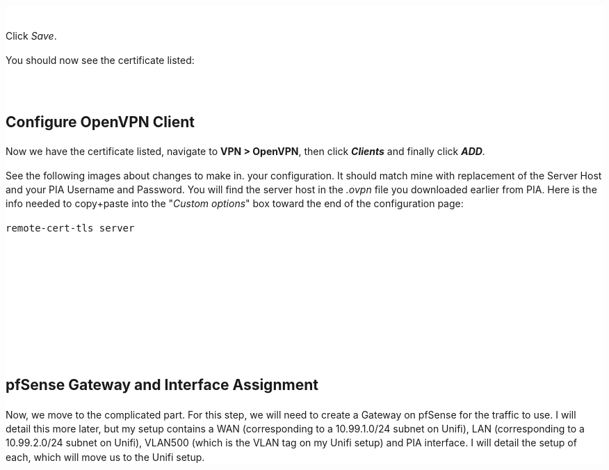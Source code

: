 

<figure class="wp-block-image"><img src="https://blog.networkprofile.org/content/images/2019/01/2019-01-01-12_16_57.png" alt=""/></figure>



<p>Click <em>Save</em>.</p>



<p>You should now see the certificate listed:</p>



<figure class="wp-block-image"><img src="https://blog.networkprofile.org/content/images/2019/01/2019-01-01-12_18_57.png" alt=""/></figure>



<h2>Configure OpenVPN Client</h2>



<p>Now we have the certificate listed, navigate to&nbsp;<strong>VPN &gt; OpenVPN</strong>, then click<em>&nbsp;<strong>Clients</strong></em>&nbsp;and finally click<em>&nbsp;<strong>ADD</strong>.</em></p>



<p>See the following images about changes to make in. your configuration. It should match mine with replacement of the Server Host and your PIA Username and Password. You will find the server host in the <em>.ovpn</em> file you downloaded earlier from PIA. Here is the info needed to copy+paste into the "<em>Custom options</em>" box toward the end of the configuration page: </p>



<pre class="wp-block-preformatted">remote-cert-tls server</pre>



<figure class="wp-block-image size-large"><img src="https://whitematter.tech/wp-content/uploads/2021/04/Screen-Shot-2021-04-02-at-1.33.00-PM-1024x754.png" alt="" class="wp-image-76"/></figure>



<figure class="wp-block-image size-large"><img src="https://whitematter.tech/wp-content/uploads/2021/04/Screen-Shot-2021-04-02-at-1.31.44-PM-1-1024x653.png" alt="" class="wp-image-75"/></figure>



<figure class="wp-block-image size-large"><img src="https://whitematter.tech/wp-content/uploads/2021/04/Screen-Shot-2021-04-02-at-1.33.28-PM-907x1024.png" alt="" class="wp-image-77"/></figure>



<figure class="wp-block-image size-large"><img src="https://whitematter.tech/wp-content/uploads/2021/04/Screen-Shot-2021-04-02-at-1.33.43-PM-826x1024.png" alt="" class="wp-image-78"/></figure>



<figure class="wp-block-image size-large"><img src="https://whitematter.tech/wp-content/uploads/2021/04/Screen-Shot-2021-04-02-at-1.34.01-PM-842x1024.png" alt="" class="wp-image-79"/></figure>



<h2 id="interface-assignment">pfSense Gateway and Interface Assignment</h2>



<p>Now, we move to the complicated part. For this step, we will need to create a Gateway on pfSense for the traffic to use. I will detail this more later, but my setup contains a WAN (corresponding to a 10.99.1.0/24 subnet on Unifi), LAN (corresponding to a 10.99.2.0/24 subnet on Unifi), VLAN500 (which is the VLAN tag on my Unifi setup) and PIA interface. I will detail the setup of each, which will move us to the Unifi setup.</p>

